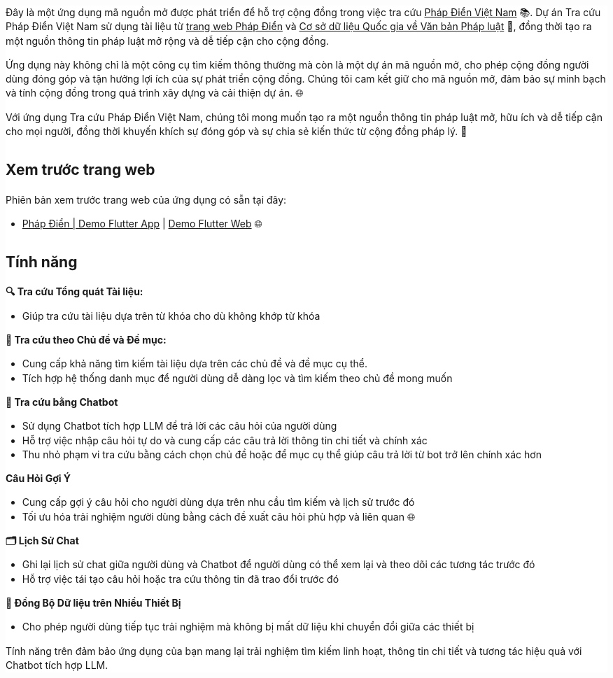 Đây là một ứng dụng mã nguồn mở được phát triển để hỗ trợ cộng đồng trong việc tra cứu [Pháp Điển Việt Nam](https://phapdien.moj.gov.vn/Pages/home.aspx) 📚. Dự án Tra cứu Pháp Điển Việt Nam sử dụng tài liệu từ [trang web Pháp Điển](https://phapdien.moj.gov.vn/Pages/home.aspx) và [Cơ sở dữ liệu Quốc gia về Văn bản Pháp luật](https://vbpl.vn/pages/portal.aspx) 📑, đồng thời tạo ra một nguồn thông tin pháp luật mở rộng và dễ tiếp cận cho cộng đồng.

Ứng dụng này không chỉ là một công cụ tìm kiếm thông thường mà còn là một dự án mã nguồn mở, cho phép cộng đồng người dùng đóng góp và tận hưởng lợi ích của sự phát triển cộng đồng. Chúng tôi cam kết giữ cho mã nguồn mở, đảm bảo sự minh bạch và tính cộng đồng trong quá trình xây dựng và cải thiện dự án. 🌐

Với ứng dụng Tra cứu Pháp Điển Việt Nam, chúng tôi mong muốn tạo ra một nguồn thông tin pháp luật mở, hữu ích và dễ tiếp cận cho mọi người, đồng thời khuyến khích sự đóng góp và sự chia sẻ kiến thức từ cộng đồng pháp lý. 🚀

## Xem trước trang web

Phiên bản xem trước trang web của ứng dụng có sẵn tại đây:

- [Pháp Điển | Demo Flutter App](https://github.com/definev/phapdien/releases) | [Demo Flutter Web](https://phapdien.vercel.app)
  🌐

## Tính năng

**🔍 Tra cứu Tổng quát Tài liệu:**

- Giúp tra cứu tài liệu dựa trên từ khóa cho dù không khớp từ khóa

**📂 Tra cứu theo Chủ đề và Đề mục:**

- Cung cấp khả năng tìm kiếm tài liệu dựa trên các chủ đề và đề mục cụ thể.
- Tích hợp hệ thống danh mục để người dùng dễ dàng lọc và tìm kiếm theo chủ đề mong muốn

**🤖 Tra cứu bằng Chatbot**

- Sử dụng Chatbot tích hợp LLM để trả lời các câu hỏi của người dùng
- Hỗ trợ việc nhập câu hỏi tự do và cung cấp các câu trả lời thông tin chi tiết và chính xác
- Thu nhỏ phạm vi tra cứu bằng cách chọn chủ đề hoặc để mục cụ thể giúp câu trả lời từ bot trở lên chính xác hơn

**Câu Hỏi Gợi Ý**

- Cung cấp gợi ý câu hỏi cho người dùng dựa trên nhu cầu tìm kiếm và lịch sử trước đó
- Tối ưu hóa trải nghiệm người dùng bằng cách đề xuất câu hỏi phù hợp và liên quan 🌐

**🗂️ Lịch Sử Chat**

- Ghi lại lịch sử chat giữa người dùng và Chatbot để người dùng có thể xem lại và theo dõi các tương tác trước đó
- Hỗ trợ việc tái tạo câu hỏi hoặc tra cứu thông tin đã trao đổi trước đó

**🔄 Đồng Bộ Dữ liệu trên Nhiều Thiết Bị**

- Cho phép người dùng tiếp tục trải nghiệm mà không bị mất dữ liệu khi chuyển đổi giữa các thiết bị

Tính năng trên đảm bảo ứng dụng của bạn mang lại trải nghiệm tìm kiếm linh hoạt, thông tin chi tiết và tương tác hiệu quả với Chatbot tích hợp LLM.
